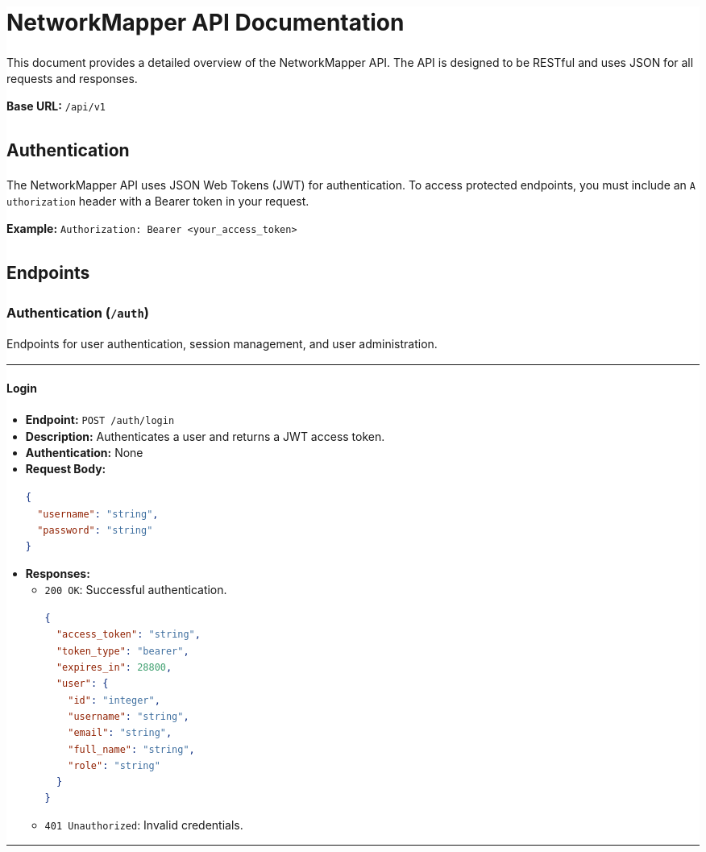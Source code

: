 # NetworkMapper API Documentation

This document provides a detailed overview of the NetworkMapper API. The API is designed to be RESTful and uses JSON for all requests and responses.

**Base URL:** `/api/v1`

## Authentication

The NetworkMapper API uses JSON Web Tokens (JWT) for authentication. To access protected endpoints, you must include an `Authorization` header with a Bearer token in your request.

**Example:** `Authorization: Bearer <your_access_token>`

## Endpoints

### Authentication (`/auth`)

Endpoints for user authentication, session management, and user administration.

---

#### **Login**

-   **Endpoint:** `POST /auth/login`
-   **Description:** Authenticates a user and returns a JWT access token.
-   **Authentication:** None
-   **Request Body:**
    ```json
    {
      "username": "string",
      "password": "string"
    }
    ```
-   **Responses:**
    -   `200 OK`: Successful authentication.
        ```json
        {
          "access_token": "string",
          "token_type": "bearer",
          "expires_in": 28800,
          "user": {
            "id": "integer",
            "username": "string",
            "email": "string",
            "full_name": "string",
            "role": "string"
          }
        }
        ```
    -   `401 Unauthorized`: Invalid credentials.

---